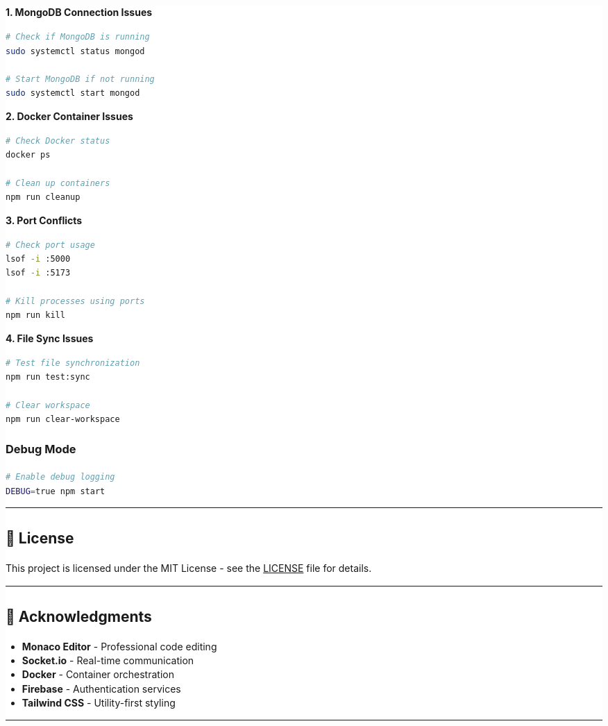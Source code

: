 **1. MongoDB Connection Issues**
```bash
# Check if MongoDB is running
sudo systemctl status mongod

# Start MongoDB if not running
sudo systemctl start mongod
```

**2. Docker Container Issues**
```bash
# Check Docker status
docker ps

# Clean up containers
npm run cleanup
```

**3. Port Conflicts**
```bash
# Check port usage
lsof -i :5000
lsof -i :5173

# Kill processes using ports
npm run kill
```

**4. File Sync Issues**
```bash
# Test file synchronization
npm run test:sync

# Clear workspace
npm run clear-workspace
```

### **Debug Mode**
```bash
# Enable debug logging
DEBUG=true npm start
```

---

## 📄 **License**

This project is licensed under the MIT License - see the [LICENSE](LICENSE) file for details.

---

## 🙏 **Acknowledgments**

- **Monaco Editor** - Professional code editing
- **Socket.io** - Real-time communication
- **Docker** - Container orchestration
- **Firebase** - Authentication services
- **Tailwind CSS** - Utility-first styling

---